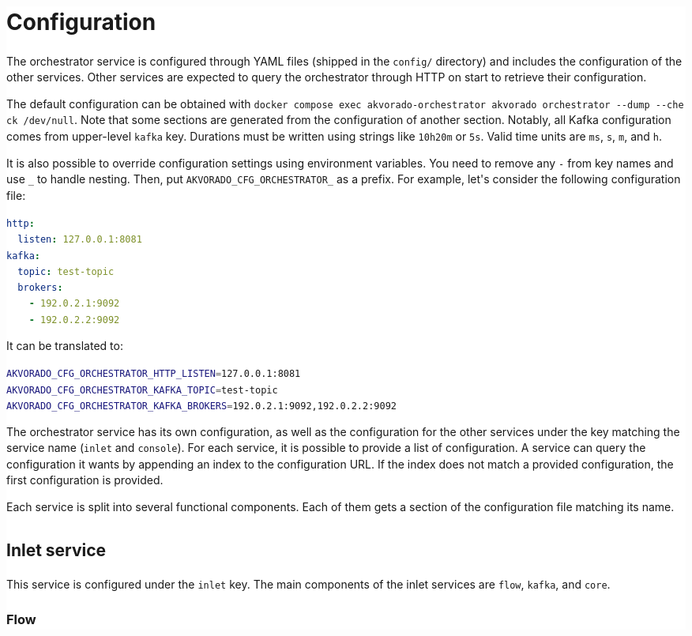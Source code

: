 # Configuration

The orchestrator service is configured through YAML files (shipped in the
`config/` directory) and includes the configuration of the other services. Other
services are expected to query the orchestrator through HTTP on start to
retrieve their configuration.

The default configuration can be obtained with `docker compose exec
akvorado-orchestrator akvorado orchestrator --dump --check /dev/null`. Note that
some sections are generated from the configuration of another section. Notably,
all Kafka configuration comes from upper-level `kafka` key. Durations must be
written using strings like `10h20m` or `5s`. Valid time units are `ms`, `s`,
`m`, and `h`.

It is also possible to override configuration settings using
environment variables. You need to remove any `-` from key names and
use `_` to handle nesting. Then, put `AKVORADO_CFG_ORCHESTRATOR_` as a
prefix. For example, let's consider the following configuration file:

```yaml
http:
  listen: 127.0.0.1:8081
kafka:
  topic: test-topic
  brokers:
    - 192.0.2.1:9092
    - 192.0.2.2:9092
```

It can be translated to:

```sh
AKVORADO_CFG_ORCHESTRATOR_HTTP_LISTEN=127.0.0.1:8081
AKVORADO_CFG_ORCHESTRATOR_KAFKA_TOPIC=test-topic
AKVORADO_CFG_ORCHESTRATOR_KAFKA_BROKERS=192.0.2.1:9092,192.0.2.2:9092
```

The orchestrator service has its own configuration, as well as the
configuration for the other services under the key matching the
service name (`inlet` and `console`). For each service, it is possible
to provide a list of configuration. A service can query the
configuration it wants by appending an index to the configuration URL.
If the index does not match a provided configuration, the first
configuration is provided.

Each service is split into several functional components. Each of them
gets a section of the configuration file matching its name.

## Inlet service

This service is configured under the `inlet` key. The main components
of the inlet services are `flow`, `kafka`, and `core`.

### Flow
